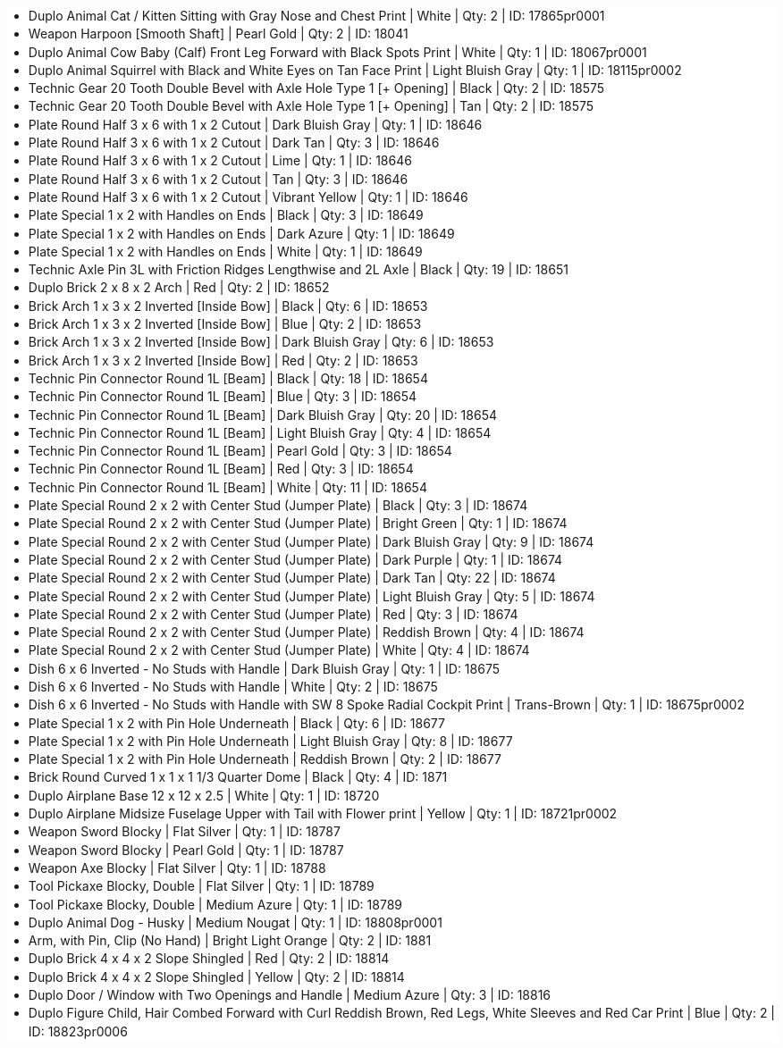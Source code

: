 - Duplo Animal Cat / Kitten Sitting with Gray Nose and Chest Print | White | Qty: 2 | ID: 17865pr0001
- Weapon Harpoon [Smooth Shaft] | Pearl Gold | Qty: 2 | ID: 18041
- Duplo Animal Cow Baby (Calf) Front Leg Forward with Black Spots Print | White | Qty: 1 | ID: 18067pr0001
- Duplo Animal Squirrel with Black and White Eyes on Tan Face Print | Light Bluish Gray | Qty: 1 | ID: 18115pr0002
- Technic Gear 20 Tooth Double Bevel with Axle Hole Type 1 [+ Opening] | Black | Qty: 2 | ID: 18575
- Technic Gear 20 Tooth Double Bevel with Axle Hole Type 1 [+ Opening] | Tan | Qty: 2 | ID: 18575
- Plate Round Half 3 x 6 with 1 x 2 Cutout | Dark Bluish Gray | Qty: 1 | ID: 18646
- Plate Round Half 3 x 6 with 1 x 2 Cutout | Dark Tan | Qty: 3 | ID: 18646
- Plate Round Half 3 x 6 with 1 x 2 Cutout | Lime | Qty: 1 | ID: 18646
- Plate Round Half 3 x 6 with 1 x 2 Cutout | Tan | Qty: 3 | ID: 18646
- Plate Round Half 3 x 6 with 1 x 2 Cutout | Vibrant Yellow | Qty: 1 | ID: 18646
- Plate Special 1 x 2 with Handles on Ends | Black | Qty: 3 | ID: 18649
- Plate Special 1 x 2 with Handles on Ends | Dark Azure | Qty: 1 | ID: 18649
- Plate Special 1 x 2 with Handles on Ends | White | Qty: 1 | ID: 18649
- Technic Axle Pin 3L with Friction Ridges Lengthwise and 2L Axle | Black | Qty: 19 | ID: 18651
- Duplo Brick 2 x 8 x 2 Arch | Red | Qty: 2 | ID: 18652
- Brick Arch 1 x 3 x 2 Inverted [Inside Bow] | Black | Qty: 6 | ID: 18653
- Brick Arch 1 x 3 x 2 Inverted [Inside Bow] | Blue | Qty: 2 | ID: 18653
- Brick Arch 1 x 3 x 2 Inverted [Inside Bow] | Dark Bluish Gray | Qty: 6 | ID: 18653
- Brick Arch 1 x 3 x 2 Inverted [Inside Bow] | Red | Qty: 2 | ID: 18653
- Technic Pin Connector Round 1L [Beam] | Black | Qty: 18 | ID: 18654
- Technic Pin Connector Round 1L [Beam] | Blue | Qty: 3 | ID: 18654
- Technic Pin Connector Round 1L [Beam] | Dark Bluish Gray | Qty: 20 | ID: 18654
- Technic Pin Connector Round 1L [Beam] | Light Bluish Gray | Qty: 4 | ID: 18654
- Technic Pin Connector Round 1L [Beam] | Pearl Gold | Qty: 3 | ID: 18654
- Technic Pin Connector Round 1L [Beam] | Red | Qty: 3 | ID: 18654
- Technic Pin Connector Round 1L [Beam] | White | Qty: 11 | ID: 18654
- Plate Special Round 2 x 2 with Center Stud (Jumper Plate) | Black | Qty: 3 | ID: 18674
- Plate Special Round 2 x 2 with Center Stud (Jumper Plate) | Bright Green | Qty: 1 | ID: 18674
- Plate Special Round 2 x 2 with Center Stud (Jumper Plate) | Dark Bluish Gray | Qty: 9 | ID: 18674
- Plate Special Round 2 x 2 with Center Stud (Jumper Plate) | Dark Purple | Qty: 1 | ID: 18674
- Plate Special Round 2 x 2 with Center Stud (Jumper Plate) | Dark Tan | Qty: 22 | ID: 18674
- Plate Special Round 2 x 2 with Center Stud (Jumper Plate) | Light Bluish Gray | Qty: 5 | ID: 18674
- Plate Special Round 2 x 2 with Center Stud (Jumper Plate) | Red | Qty: 3 | ID: 18674
- Plate Special Round 2 x 2 with Center Stud (Jumper Plate) | Reddish Brown | Qty: 4 | ID: 18674
- Plate Special Round 2 x 2 with Center Stud (Jumper Plate) | White | Qty: 4 | ID: 18674
- Dish 6 x 6 Inverted - No Studs with Handle | Dark Bluish Gray | Qty: 1 | ID: 18675
- Dish 6 x 6 Inverted - No Studs with Handle | White | Qty: 2 | ID: 18675
- Dish 6 x 6 Inverted - No Studs with Handle with SW 8 Spoke Radial Cockpit Print | Trans-Brown | Qty: 1 | ID: 18675pr0002
- Plate Special 1 x 2 with Pin Hole Underneath | Black | Qty: 6 | ID: 18677
- Plate Special 1 x 2 with Pin Hole Underneath | Light Bluish Gray | Qty: 8 | ID: 18677
- Plate Special 1 x 2 with Pin Hole Underneath | Reddish Brown | Qty: 2 | ID: 18677
- Brick Round Curved 1 x 1 x 1 1/3 Quarter Dome | Black | Qty: 4 | ID: 1871
- Duplo Airplane Base 12 x 12 x 2.5 | White | Qty: 1 | ID: 18720
- Duplo Airplane Midsize Fuselage Upper with Tail with Flower print | Yellow | Qty: 1 | ID: 18721pr0002
- Weapon Sword Blocky | Flat Silver | Qty: 1 | ID: 18787
- Weapon Sword Blocky | Pearl Gold | Qty: 1 | ID: 18787
- Weapon Axe Blocky | Flat Silver | Qty: 1 | ID: 18788
- Tool Pickaxe Blocky, Double | Flat Silver | Qty: 1 | ID: 18789
- Tool Pickaxe Blocky, Double | Medium Azure | Qty: 1 | ID: 18789
- Duplo Animal Dog - Husky | Medium Nougat | Qty: 1 | ID: 18808pr0001
- Arm, with Pin, Clip (No Hand) | Bright Light Orange | Qty: 2 | ID: 1881
- Duplo Brick 4 x 4 x 2 Slope Shingled | Red | Qty: 2 | ID: 18814
- Duplo Brick 4 x 4 x 2 Slope Shingled | Yellow | Qty: 2 | ID: 18814
- Duplo Door / Window with Two Openings and Handle | Medium Azure | Qty: 3 | ID: 18816
- Duplo Figure Child, Hair Combed Forward with Curl Reddish Brown, Red Legs, White Sleeves and Red Car Print | Blue | Qty: 2 | ID: 18823pr0006